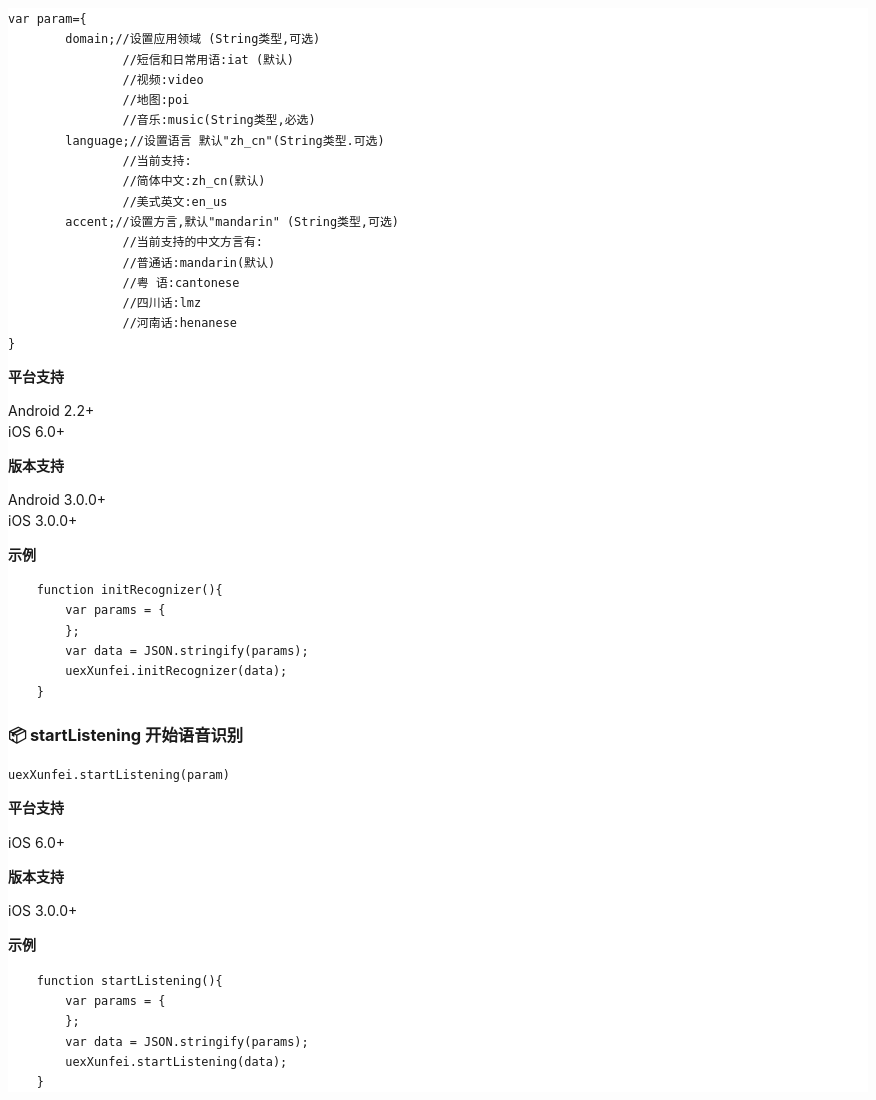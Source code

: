 ```
var param={
		domain;//设置应用领域 (String类型,可选) 
				//短信和日常用语:iat (默认)
				//视频:video 
				//地图:poi
				//音乐:music(String类型,必选)
		language;//设置语言 默认"zh_cn"(String类型.可选)
				//当前支持:
				//简体中文:zh_cn(默认)
				//美式英文:en_us
		accent;//设置方言,默认"mandarin" (String类型,可选)
				//当前支持的中文方言有:
				//普通话:mandarin(默认)
				//粤 语:cantonese
				//四川话:lmz
				//河南话:henanese
}
```

**平台支持**

Android 2.2+    
iOS 6.0+    

**版本支持**

Android 3.0.0+    
iOS 3.0.0+    

**示例**

```
    function initRecognizer(){
        var params = {
        };
        var data = JSON.stringify(params);
        uexXunfei.initRecognizer(data);
    }
```

### 📦 startListening 开始语音识别

`uexXunfei.startListening(param)`

**平台支持**

  
iOS 6.0+    

**版本支持**

 
iOS 3.0.0+    

**示例**

```
    function startListening(){
        var params = {
        };
        var data = JSON.stringify(params);
        uexXunfei.startListening(data);
    }
```
